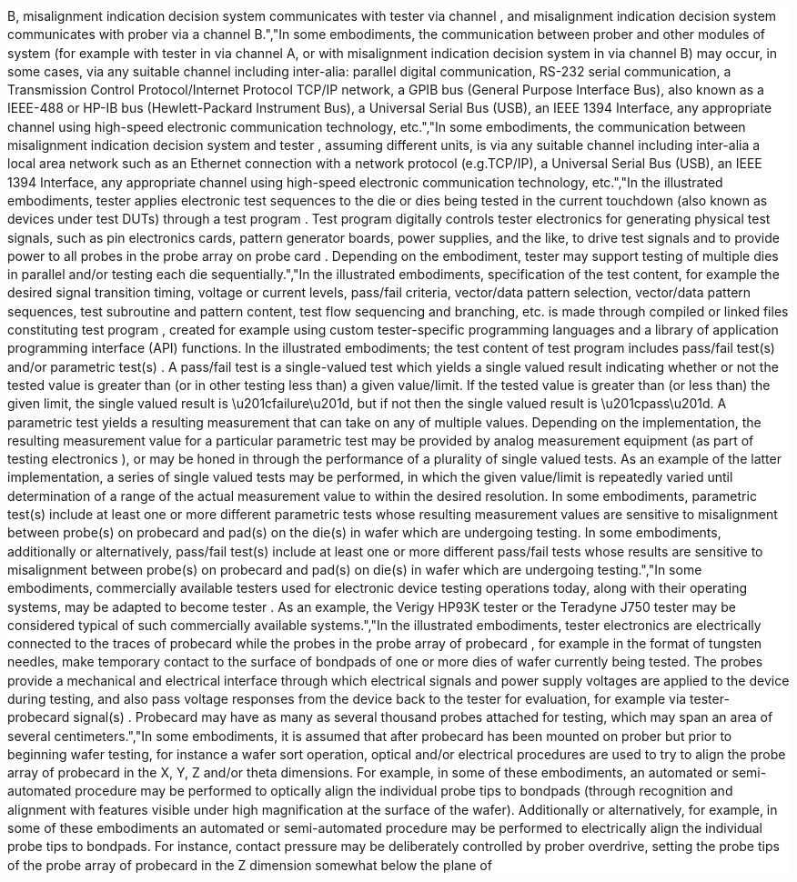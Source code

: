 B, misalignment indication decision system  communicates with tester  via channel , and misalignment indication decision system  communicates with prober  via a channel B.","In some embodiments, the communication between prober  and other modules of system  (for example with tester  in  via channel A, or with misalignment indication decision system  in  via channel B) may occur, in some cases, via any suitable channel including inter-alia: parallel digital communication, RS-232 serial communication, a Transmission Control Protocol\/Internet Protocol TCP\/IP network, a GPIB bus (General Purpose Interface Bus), also known as a IEEE-488 or HP-IB bus (Hewlett-Packard Instrument Bus), a Universal Serial Bus (USB), an IEEE 1394 Interface, any appropriate channel using high-speed electronic communication technology, etc.","In some embodiments, the communication between misalignment indication decision system  and tester , assuming different units, is via any suitable channel  including inter-alia a local area network such as an Ethernet connection with a network protocol (e.g.TCP\/IP), a Universal Serial Bus (USB), an IEEE 1394 Interface, any appropriate channel using high-speed electronic communication technology, etc.","In the illustrated embodiments, tester  applies electronic test sequences to the die or dies being tested in the current touchdown (also known as devices under test DUTs) through a test program . Test program  digitally controls tester electronics  for generating physical test signals, such as pin electronics cards, pattern generator boards, power supplies, and the like, to drive test signals and to provide power to all probes in the probe array on probe card . Depending on the embodiment, tester  may support testing of multiple dies in parallel and\/or testing each die sequentially.","In the illustrated embodiments, specification of the test content, for example the desired signal transition timing, voltage or current levels, pass\/fail criteria, vector\/data pattern selection, vector\/data pattern sequences, test subroutine and pattern content, test flow sequencing and branching, etc. is made through compiled or linked files constituting test program , created for example using custom tester-specific programming languages and a library of application programming interface (API) functions. In the illustrated embodiments; the test content of test program  includes pass\/fail test(s)  and\/or parametric test(s) . A pass\/fail test  is a single-valued test which yields a single valued result indicating whether or not the tested value is greater than (or in other testing less than) a given value\/limit. If the tested value is greater than (or less than) the given limit, the single valued result is \u201cfailure\u201d, but if not then the single valued result is \u201cpass\u201d. A parametric test  yields a resulting measurement that can take on any of multiple values. Depending on the implementation, the resulting measurement value for a particular parametric test  may be provided by analog measurement equipment (as part of testing electronics ), or may be honed in through the performance of a plurality of single valued tests. As an example of the latter implementation, a series of single valued tests may be performed, in which the given value\/limit is repeatedly varied until determination of a range of the actual measurement value to within the desired resolution. In some embodiments, parametric test(s)  include at least one or more different parametric tests whose resulting measurement values are sensitive to misalignment between probe(s) on probecard  and pad(s) on the die(s) in wafer  which are undergoing testing. In some embodiments, additionally or alternatively, pass\/fail test(s)  include at least one or more different pass\/fail tests whose results are sensitive to misalignment between probe(s) on probecard  and pad(s) on die(s) in wafer  which are undergoing testing.","In some embodiments, commercially available testers used for electronic device testing operations today, along with their operating systems, may be adapted to become tester . As an example, the Verigy HP93K tester or the Teradyne J750 tester may be considered typical of such commercially available systems.","In the illustrated embodiments, tester electronics  are electrically connected to the traces of probecard  while the probes in the probe array of probecard , for example in the format of tungsten needles, make temporary contact to the surface of bondpads of one or more dies of wafer  currently being tested. The probes provide a mechanical and electrical interface through which electrical signals and power supply voltages are applied to the device during testing, and also pass voltage responses from the device back to the tester for evaluation, for example via tester-probecard signal(s) . Probecard  may have as many as several thousand probes attached for testing, which may span an area of several centimeters.","In some embodiments, it is assumed that after probecard  has been mounted on prober  but prior to beginning wafer testing, for instance a wafer sort operation, optical and\/or electrical procedures are used to try to align the probe array of probecard  in the X, Y, Z and\/or theta dimensions. For example, in some of these embodiments, an automated or semi-automated procedure may be performed to optically align the individual probe tips to bondpads (through recognition and alignment with features visible under high magnification at the surface of the wafer). Additionally or alternatively, for example, in some of these embodiments an automated or semi-automated procedure may be performed to electrically align the individual probe tips to bondpads. For instance, contact pressure may be deliberately controlled by prober  overdrive, setting the probe tips of the probe array of probecard  in the Z dimension somewhat below the plane of